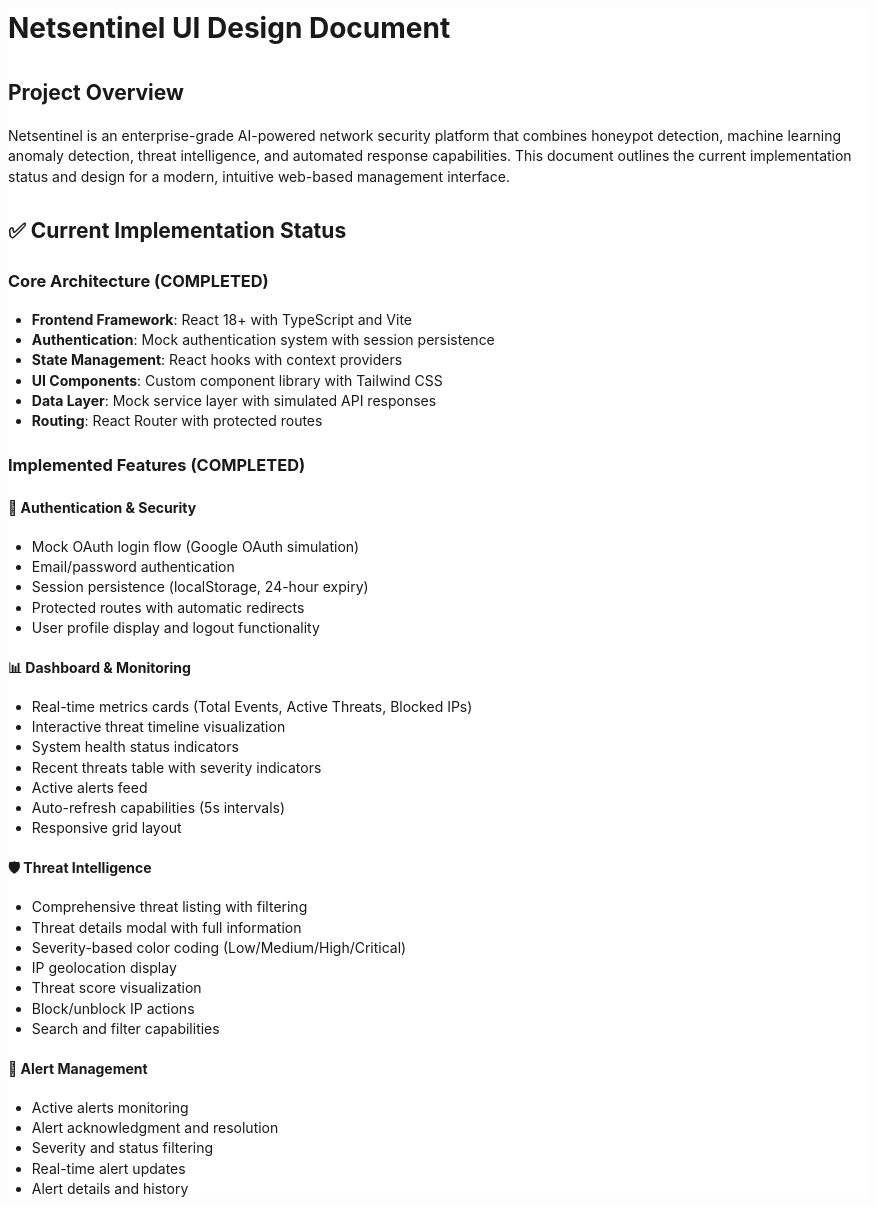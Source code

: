 # Netsentinel UI Design Document

## Project Overview

Netsentinel is an enterprise-grade AI-powered network security platform that combines honeypot detection, machine learning anomaly detection, threat intelligence, and automated response capabilities. This document outlines the current implementation status and design for a modern, intuitive web-based management interface.

## ✅ Current Implementation Status

### Core Architecture (COMPLETED)
- **Frontend Framework**: React 18+ with TypeScript and Vite
- **Authentication**: Mock authentication system with session persistence
- **State Management**: React hooks with context providers
- **UI Components**: Custom component library with Tailwind CSS
- **Data Layer**: Mock service layer with simulated API responses
- **Routing**: React Router with protected routes

### Implemented Features (COMPLETED)

#### 🔐 Authentication & Security
- Mock OAuth login flow (Google OAuth simulation)
- Email/password authentication
- Session persistence (localStorage, 24-hour expiry)
- Protected routes with automatic redirects
- User profile display and logout functionality

#### 📊 Dashboard & Monitoring
- Real-time metrics cards (Total Events, Active Threats, Blocked IPs)
- Interactive threat timeline visualization
- System health status indicators
- Recent threats table with severity indicators
- Active alerts feed
- Auto-refresh capabilities (5s intervals)
- Responsive grid layout

#### 🛡️ Threat Intelligence
- Comprehensive threat listing with filtering
- Threat details modal with full information
- Severity-based color coding (Low/Medium/High/Critical)
- IP geolocation display
- Threat score visualization
- Block/unblock IP actions
- Search and filter capabilities

#### 🚨 Alert Management
- Active alerts monitoring
- Alert acknowledgment and resolution
- Severity and status filtering
- Real-time alert updates
- Alert details and history
